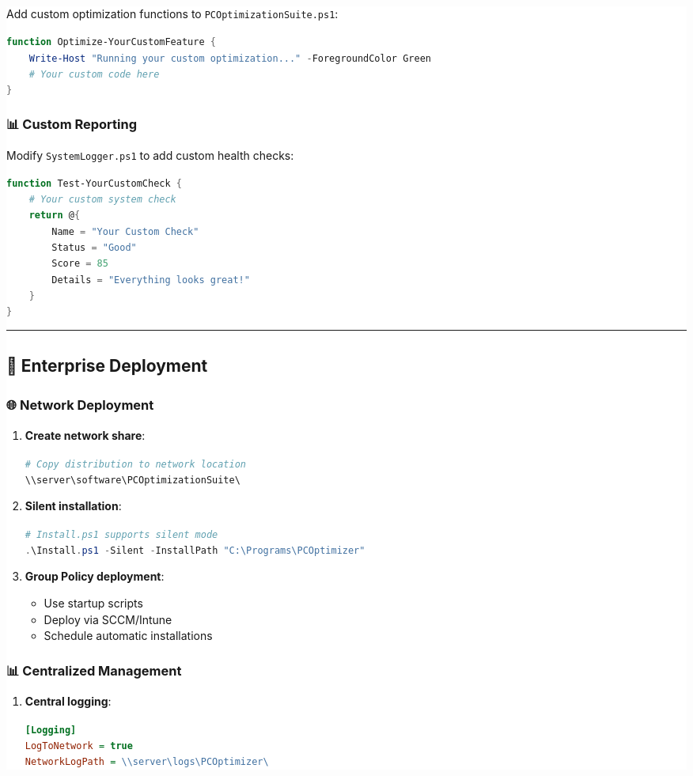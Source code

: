 Add custom optimization functions to `PCOptimizationSuite.ps1`:

```powershell
function Optimize-YourCustomFeature {
    Write-Host "Running your custom optimization..." -ForegroundColor Green
    # Your custom code here
}
```

### 📊 **Custom Reporting**

Modify `SystemLogger.ps1` to add custom health checks:

```powershell
function Test-YourCustomCheck {
    # Your custom system check
    return @{
        Name = "Your Custom Check"
        Status = "Good"
        Score = 85
        Details = "Everything looks great!"
    }
}
```

---

## 🏢 Enterprise Deployment

### 🌐 **Network Deployment**

1. **Create network share**:
   ```powershell
   # Copy distribution to network location
   \\server\software\PCOptimizationSuite\
   ```

2. **Silent installation**:
   ```powershell
   # Install.ps1 supports silent mode
   .\Install.ps1 -Silent -InstallPath "C:\Programs\PCOptimizer"
   ```

3. **Group Policy deployment**:
   - Use startup scripts
   - Deploy via SCCM/Intune
   - Schedule automatic installations

### 📊 **Centralized Management**

1. **Central logging**:
   ```ini
   [Logging]
   LogToNetwork = true
   NetworkLogPath = \\server\logs\PCOptimizer\
   ```
